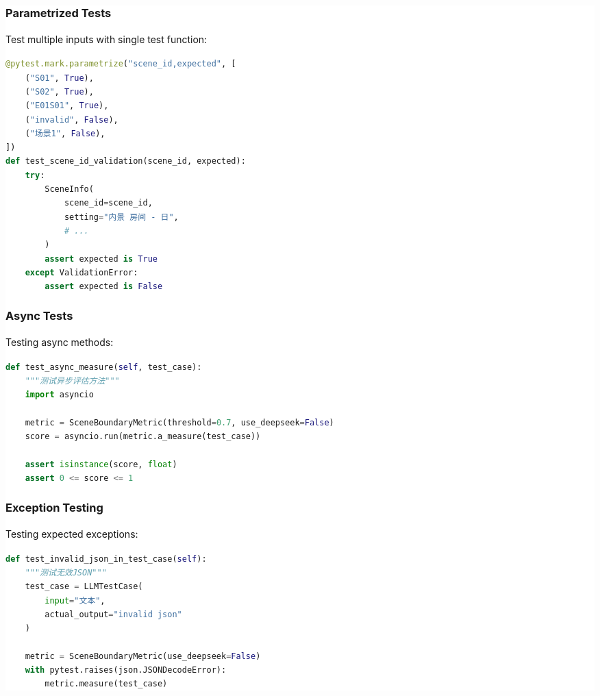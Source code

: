 ### Parametrized Tests

Test multiple inputs with single test function:

```python
@pytest.mark.parametrize("scene_id,expected", [
    ("S01", True),
    ("S02", True),
    ("E01S01", True),
    ("invalid", False),
    ("场景1", False),
])
def test_scene_id_validation(scene_id, expected):
    try:
        SceneInfo(
            scene_id=scene_id,
            setting="内景 房间 - 日",
            # ...
        )
        assert expected is True
    except ValidationError:
        assert expected is False
```

### Async Tests

Testing async methods:

```python
def test_async_measure(self, test_case):
    """测试异步评估方法"""
    import asyncio

    metric = SceneBoundaryMetric(threshold=0.7, use_deepseek=False)
    score = asyncio.run(metric.a_measure(test_case))

    assert isinstance(score, float)
    assert 0 <= score <= 1
```

### Exception Testing

Testing expected exceptions:

```python
def test_invalid_json_in_test_case(self):
    """测试无效JSON"""
    test_case = LLMTestCase(
        input="文本",
        actual_output="invalid json"
    )

    metric = SceneBoundaryMetric(use_deepseek=False)
    with pytest.raises(json.JSONDecodeError):
        metric.measure(test_case)
```
